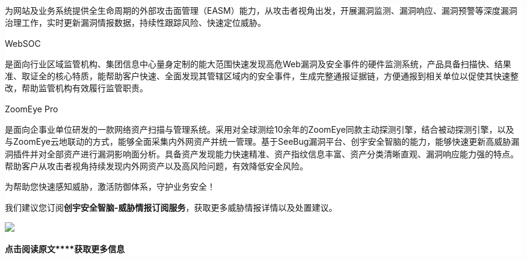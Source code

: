   
为网站及业务系统提供全生命周期的外部攻击面管理（EASM）能力，从攻击者视角出发，开展漏洞监测、漏洞响应、漏洞预警等深度漏洞治理工作，实时更新漏洞情报数据，持续性跟踪风险、快速定位威胁。  
  
WebSOC  
  
  
  
是面向行业区域监管机构、集团信息中心量身定制的能大范围快速发现高危Web漏洞及安全事件的硬件监测系统，产品具备扫描快、结果准、取证全的核心特质，能帮助客户快速、全面发现其管辖区域内的安全事件，生成完整通报证据链，方便通报到相关单位以促使其快速整改，帮助监管机构有效履行监管职责。  
  
ZoomEye Pro  
  
  
  
是面向企事业单位研发的一款网络资产扫描与管理系统。采用对全球测绘10余年的ZoomEye同款主动探测引擎，结合被动探测引擎，以及与ZoomEye云地联动的方式，能够全面采集内外网资产并统一管理。基于SeeBug漏洞平台、创宇安全智脑的能力，能够快速更新高威胁漏洞插件并对全部资产进行漏洞影响面分析。具备资产发现能力快速精准、资产指纹信息丰富、资产分类清晰直观、漏洞响应能力强的特点。帮助客户从攻击者视角持续发现内外网资产以及高风险问题，有效降低安全风险。  
  
  
为帮助您快速感知威胁，激活防御体系，守护业务安全！  
  
  
我们建议您订阅**创宇安全智脑-威胁情报订阅服务**，获取更多威胁情报详情以及处置建议。  
  
  
  
![](https://mmbiz.qpic.cn/mmbiz_png/zCyMfA7bc0z9nzqrIibRLiaV2eXa59LXPibmQXHN2tuZNe1j1CP5icG6B3DzJbaicrz2PekMYp9WIDVwiaOUA7lbp4HA/640?wx_fmt=png&from=appmsg "")  
  
**点击阅读原文****获取更多信息**  
  
  
